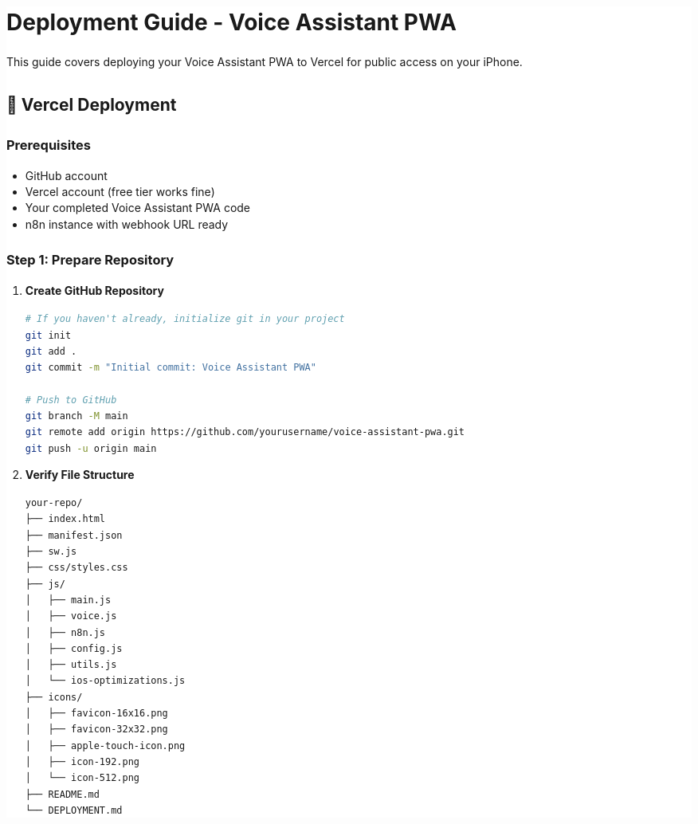 # Deployment Guide - Voice Assistant PWA

This guide covers deploying your Voice Assistant PWA to Vercel for public access on your iPhone.

## 🚀 Vercel Deployment

### Prerequisites

- GitHub account
- Vercel account (free tier works fine)
- Your completed Voice Assistant PWA code
- n8n instance with webhook URL ready

### Step 1: Prepare Repository

1. **Create GitHub Repository**
   ```bash
   # If you haven't already, initialize git in your project
   git init
   git add .
   git commit -m "Initial commit: Voice Assistant PWA"

   # Push to GitHub
   git branch -M main
   git remote add origin https://github.com/yourusername/voice-assistant-pwa.git
   git push -u origin main
   ```

2. **Verify File Structure**
   ```
   your-repo/
   ├── index.html
   ├── manifest.json
   ├── sw.js
   ├── css/styles.css
   ├── js/
   │   ├── main.js
   │   ├── voice.js
   │   ├── n8n.js
   │   ├── config.js
   │   ├── utils.js
   │   └── ios-optimizations.js
   ├── icons/
   │   ├── favicon-16x16.png
   │   ├── favicon-32x32.png
   │   ├── apple-touch-icon.png
   │   ├── icon-192.png
   │   └── icon-512.png
   ├── README.md
   └── DEPLOYMENT.md
   ```
